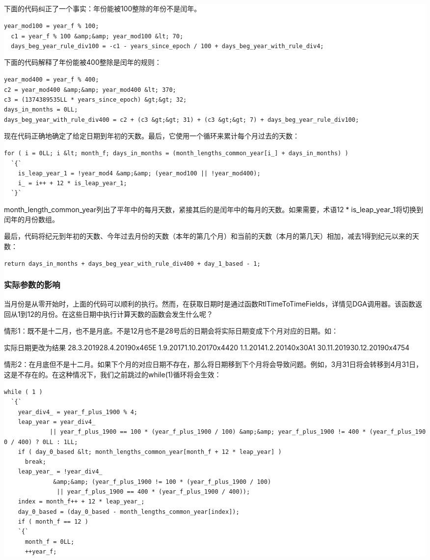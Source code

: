下面的代码纠正了一个事实：年份能被100整除的年份不是闰年。

```
year_mod100 = year_f % 100;
  c1 = year_f % 100 &amp;&amp; year_mod100 &lt; 70;
  days_beg_year_rule_div100 = -c1 - years_since_epoch / 100 + days_beg_year_with_rule_div4;
```

下面的代码解释了年份能被400整除是闰年的规则：

```
year_mod400 = year_f % 400;
c2 = year_mod400 &amp;&amp; year_mod400 &lt; 370;
c3 = (1374389535LL * years_since_epoch) &gt;&gt; 32;
days_in_months = 0LL;
days_beg_year_with_rule_div400 = c2 + (c3 &gt;&gt; 31) + (c3 &gt;&gt; 7) + days_beg_year_rule_div100;
```

现在代码正确地确定了给定日期到年初的天数。最后，它使用一个循环来累计每个月过去的天数：

```
for ( i = 0LL; i &lt; month_f; days_in_months = (month_lengths_common_year[i_] + days_in_months) )
  `{`
    is_leap_year_1 = !year_mod4 &amp;&amp; (year_mod100 || !year_mod400);
    i_ = i++ + 12 * is_leap_year_1;
  `}`
```

month_length_common_year列出了平年中的每月天数，紧接其后的是闰年中的每月的天数。如果需要，术语12 * is_leap_year_1将切换到闰年的月份数组。

最后，代码将纪元到年初的天数、今年过去月份的天数（本年的第几个月）和当前的天数（本月的第几天）相加，减去1得到纪元以来的天数：

```
return days_in_months + days_beg_year_with_rule_div400 + day_1_based - 1;
```

### <a name="header-n59"></a>实际参数的影响

当月份是从零开始时，上面的代码可以顺利的执行。然而，在获取日期时是通过函数RtlTimeToTimeFields，详情见DGA调用器。该函数返回从1到12的月份。在这些日期中执行计算天数的函数会发生什么呢？

情形1：既不是十二月，也不是月底。不是12月也不是28号后的日期会将实际日期变成下个月对应的日期。如：
<td valign="bottom">实际日期</td><td valign="bottom">更改为</td><td valign="bottom">结果</td>
<td valign="top">28.3.2019</td><td valign="top">28.4.2019</td><td valign="top">0x465E</td>
<td valign="top">1.9.2017</td><td valign="top">1.10.2017</td><td valign="top">0x4420</td>
<td valign="top">1.1.2014</td><td valign="top">1.2.2014</td><td valign="top">0x30A1</td>
<td valign="top">30.11.2019</td><td valign="top">30.12.2019</td><td valign="top">0x4754</td>

情形2：在月底但不是十二月。如果下个月的对应日期不存在，那么将日期移到下个月将会导致问题。例如，3月31日将会转移到4月31日，这是不存在的。在这种情况下，我们之前跳过的while(1)循环将会生效：

```
while ( 1 )
  `{`
    year_div4_ = year_f_plus_1900 % 4;
    leap_year = year_div4_
             || year_f_plus_1900 == 100 * (year_f_plus_1900 / 100) &amp;&amp; year_f_plus_1900 != 400 * (year_f_plus_1900 / 400) ? 0LL : 1LL;
    if ( day_0_based &lt; month_lengths_common_year[month_f + 12 * leap_year] )
      break;
    leap_year_ = !year_div4_
              &amp;&amp; (year_f_plus_1900 != 100 * (year_f_plus_1900 / 100)
               || year_f_plus_1900 == 400 * (year_f_plus_1900 / 400));
    index = month_f++ + 12 * leap_year_;
    day_0_based = (day_0_based - month_lengths_common_year[index]);
    if ( month_f == 12 )
    `{`
      month_f = 0LL;
      ++year_f;
```